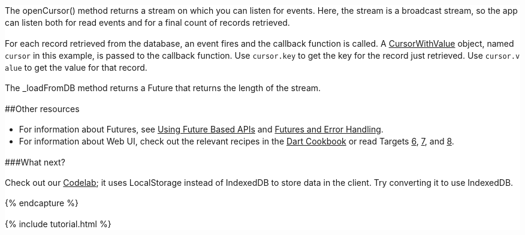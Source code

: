 The openCursor() method returns a stream on which you can listen for events.
Here,
the stream is a broadcast stream,
so the app can listen both for read events
and for a final count of records retrieved.

For each record retrieved from the database,
an event fires and the callback function is called.
A
<a href="http://api.dartlang.org/dart_indexedDb/CursorWithValue.html" target="_blank">CursorWithValue</a>
object, named `cursor` in this example,
is passed to the callback function.
Use `cursor.key` to get the key for the record just retrieved.
Use `cursor.value` to get the value for that record.

The _loadFromDB method returns a Future that returns the length of the stream.

##Other resources

<ul>
  <li> For information about Futures, see
  <a href="/articles/using-future-based-apis/">Using Future Based APIs</a>
  and 
  <a href="/articles/futures-and-error-handling/">Futures and Error Handling</a>.
  </li>
  <li>
  For information about Web UI,
  check out the relevant recipes in the
  <a href="/docs/cookbook/">
         <i class="icon-food"> </i> Dart Cookbook</a>
  or read Targets <a href="/docs/tutorials/web-ui">6</a>,
  <a href="/docs/tutorials/templates">7</a>, and
  <a href="/docs/tutorials/custom-elements">8</a>.
  </li>
</ul>

###What next?

Check out our
<a href="/codelabs/web-ui-writer/index.html" target="_blank"><i class="icon-beaker"> </i>Codelab</a>;
it uses LocalStorage instead of IndexedDB to store data in the client.
Try converting it to use IndexedDB.

{% endcapture %}

{% include tutorial.html %}
